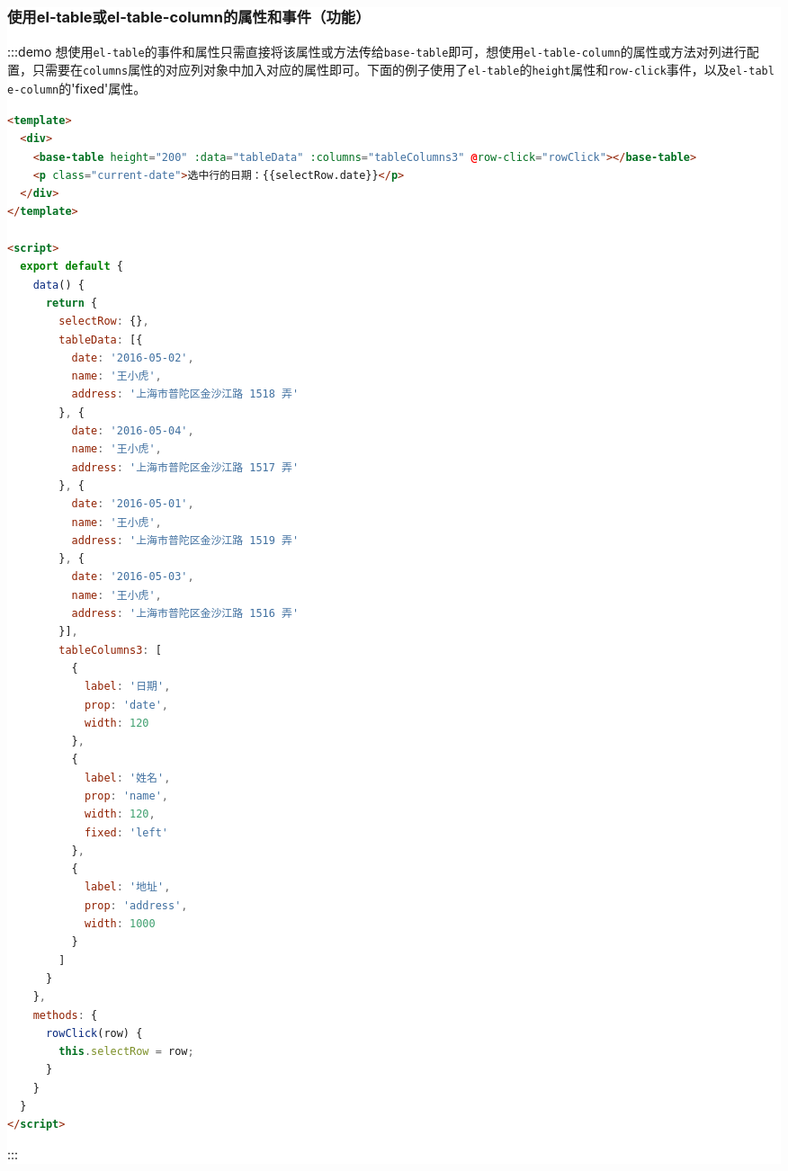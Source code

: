 ### 使用el-table或el-table-column的属性和事件（功能）
:::demo 想使用`el-table`的事件和属性只需直接将该属性或方法传给`base-table`即可，想使用`el-table-column`的属性或方法对列进行配置，只需要在`columns`属性的对应列对象中加入对应的属性即可。下面的例子使用了`el-table`的`height`属性和`row-click`事件，以及`el-table-column`的'fixed'属性。
```html
<template>
  <div>
    <base-table height="200" :data="tableData" :columns="tableColumns3" @row-click="rowClick"></base-table>
    <p class="current-date">选中行的日期：{{selectRow.date}}</p>
  </div>
</template>

<script>
  export default {
    data() {
      return {
        selectRow: {},
        tableData: [{
          date: '2016-05-02',
          name: '王小虎',
          address: '上海市普陀区金沙江路 1518 弄'
        }, {
          date: '2016-05-04',
          name: '王小虎',
          address: '上海市普陀区金沙江路 1517 弄'
        }, {
          date: '2016-05-01',
          name: '王小虎',
          address: '上海市普陀区金沙江路 1519 弄'
        }, {
          date: '2016-05-03',
          name: '王小虎',
          address: '上海市普陀区金沙江路 1516 弄'
        }],
        tableColumns3: [
          {
            label: '日期',
            prop: 'date',
            width: 120
          },
          {
            label: '姓名',
            prop: 'name',
            width: 120,
            fixed: 'left'
          },
          {
            label: '地址',
            prop: 'address',
            width: 1000
          }
        ]
      }
    },
    methods: {
      rowClick(row) {
        this.selectRow = row;
      }
    }
  }
</script>
```
:::
